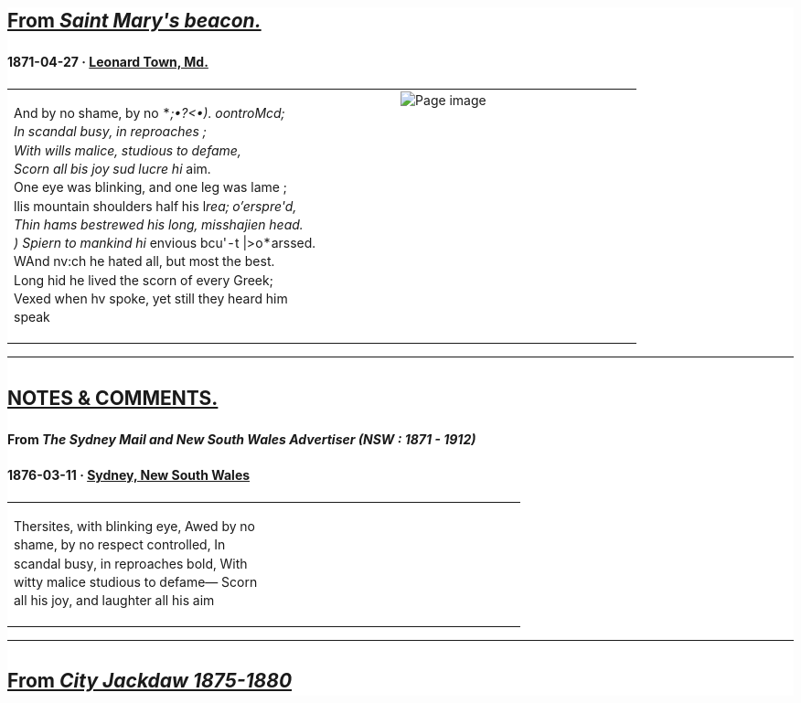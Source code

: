 
## [From _Saint Mary's beacon._](https://www.loc.gov/resource/sn82006687/1871-04-27/ed-1/?sp=1)

#### 1871-04-27 &middot; [Leonard Town, Md.](http://dbpedia.org/resource/Leonardtown%2C_Maryland)

<table style="width: 100%;"><tr><td style="width: 50%">

  
And by no shame, by no **;•?&lt;•). oontroMcd;  
In scandal busy, in reproaches ;  
With wills malice, studious to defame,  
Scorn all bis joy sud lucre hi* aim.  
One eye was blinking, and one leg was lame ;  
llis mountain shoulders half his l*rea; o’erspre&#x27;d,  
Thin hams bestrewed his long, misshajien head.  
) Spiern to mankind hi* envious bcu&#x27;-t |&gt;o*arssed.  
WAnd nv:ch he hated all, but most the best.  
Long hid he lived the scorn of every Greek;  
Vexed when hv spoke, yet still they heard him  
speak
</td><td style="width: 50%; max-height: 75%; margin: auto; display: block;">
<img alt="Page image" src="https://tile.loc.gov/image-services/iiif/service:ndnp:mdu:batch_mdu_cain_ver02:data:sn82006687:00415623513:1871042701:0224/pct:53.1255822619713,50.88667514483538,11.971306130054034,4.889077292638124/!600,600/0/default.jpg"/>
</td>
</tr></table>

---

## [NOTES & COMMENTS.](http://trove.nla.gov.au/ndp/del/article/162647892)

#### From _The Sydney Mail and New South Wales Advertiser (NSW : 1871 - 1912)_

#### 1876-03-11 &middot; [Sydney, New South Wales](http://dbpedia.org/resource/Sydney)

<table style="width: 100%;"><tr><td style="width: 50%">

  
Thersites, with blinking eye, Awed by no  
shame, by no respect controlled, In  
scandal busy, in reproaches bold, With  
witty malice studious to defame— Scorn  
all his joy, and laughter all his aim 
</td></tr></table>

---

## [From _City Jackdaw 1875-1880_](https://archive.org/details/sim_city-jackdaw_1880-01-09_5_217/page/n6/mode/1up?view=theater)
